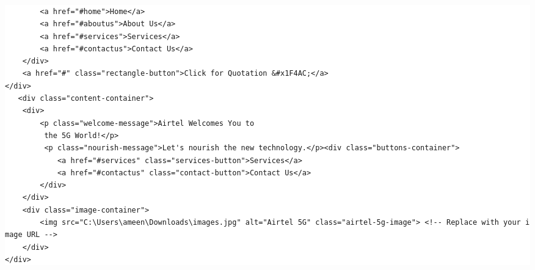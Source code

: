             <a href="#home">Home</a>
            <a href="#aboutus">About Us</a>
            <a href="#services">Services</a>
            <a href="#contactus">Contact Us</a>
        </div>
        <a href="#" class="rectangle-button">Click for Quotation &#x1F4AC;</a>
    </div>
       <div class="content-container">
        <div>
            <p class="welcome-message">Airtel Welcomes You to
             the 5G World!</p>
             <p class="nourish-message">Let's nourish the new technology.</p><div class="buttons-container">
                <a href="#services" class="services-button">Services</a>
                <a href="#contactus" class="contact-button">Contact Us</a>
            </div>
        </div>
        <div class="image-container">
            <img src="C:\Users\ameen\Downloads\images.jpg" alt="Airtel 5G" class="airtel-5g-image"> <!-- Replace with your image URL -->
        </div>
    </div>
</body>
</html>


